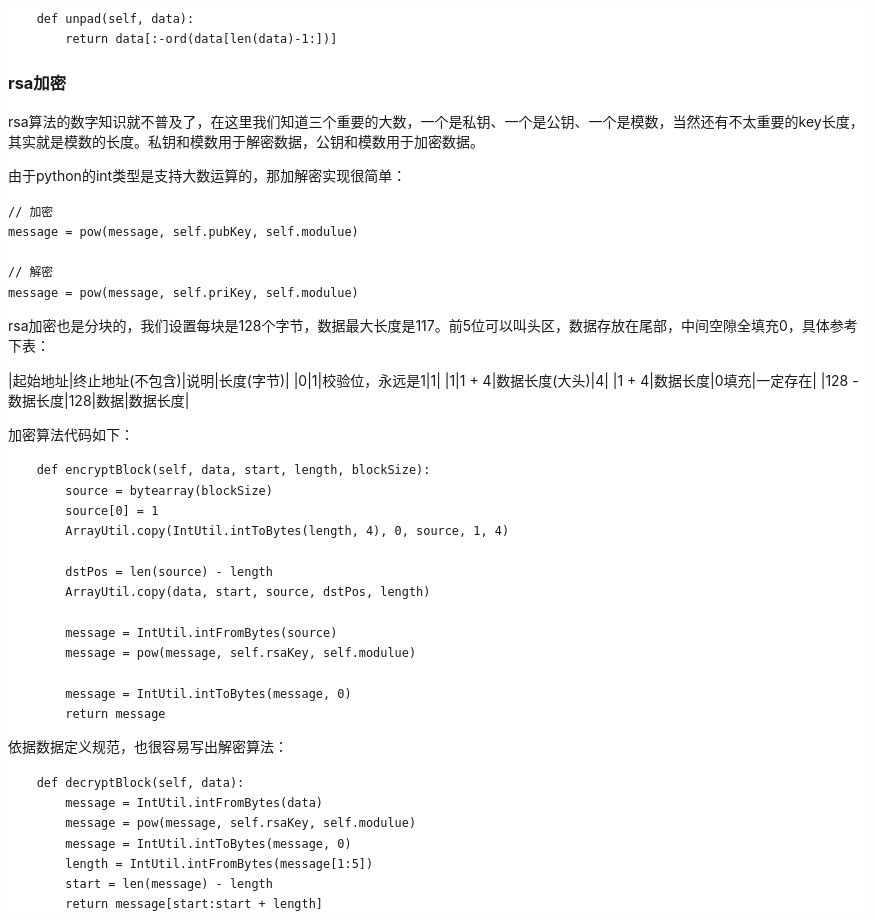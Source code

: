 ```
    def unpad(self, data):
        return data[:-ord(data[len(data)-1:])]
```

### rsa加密

rsa算法的数字知识就不普及了，在这里我们知道三个重要的大数，一个是私钥、一个是公钥、一个是模数，当然还有不太重要的key长度，其实就是模数的长度。私钥和模数用于解密数据，公钥和模数用于加密数据。

由于python的int类型是支持大数运算的，那加解密实现很简单：

```
// 加密
message = pow(message, self.pubKey, self.modulue)

// 解密
message = pow(message, self.priKey, self.modulue)
```


rsa加密也是分块的，我们设置每块是128个字节，数据最大长度是117。前5位可以叫头区，数据存放在尾部，中间空隙全填充0，具体参考下表：

|起始地址|终止地址(不包含)|说明|长度(字节)|
|0|1|校验位，永远是1|1|
|1|1 + 4|数据长度(大头)|4|
|1 + 4|数据长度|0填充|一定存在|
|128 - 数据长度|128|数据|数据长度|

加密算法代码如下：
```
    def encryptBlock(self, data, start, length, blockSize):
        source = bytearray(blockSize)
        source[0] = 1
        ArrayUtil.copy(IntUtil.intToBytes(length, 4), 0, source, 1, 4)

        dstPos = len(source) - length
        ArrayUtil.copy(data, start, source, dstPos, length)

        message = IntUtil.intFromBytes(source)
        message = pow(message, self.rsaKey, self.modulue)

        message = IntUtil.intToBytes(message, 0)
        return message
```

依据数据定义规范，也很容易写出解密算法：
```
    def decryptBlock(self, data):
        message = IntUtil.intFromBytes(data)
        message = pow(message, self.rsaKey, self.modulue)
        message = IntUtil.intToBytes(message, 0)
        length = IntUtil.intFromBytes(message[1:5])
        start = len(message) - length
        return message[start:start + length]
```

